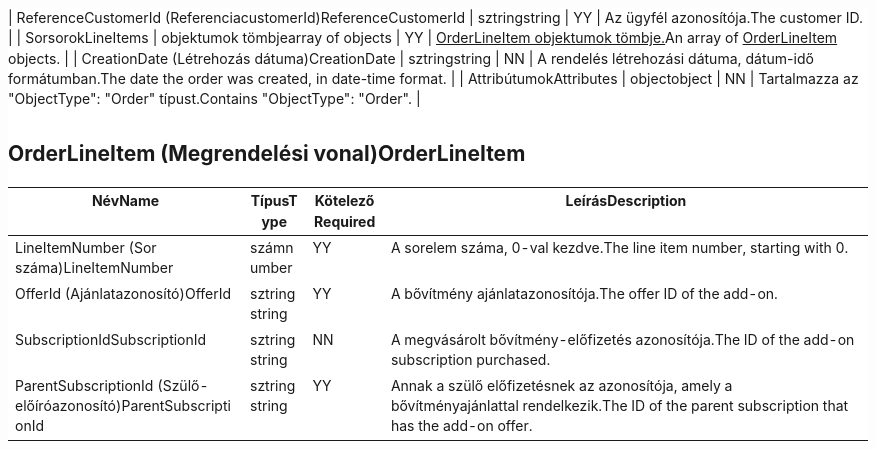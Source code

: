 | <span data-ttu-id="5e217-171">ReferenceCustomerId (ReferenciacustomerId)</span><span class="sxs-lookup"><span data-stu-id="5e217-171">ReferenceCustomerId</span></span> | <span data-ttu-id="5e217-172">sztring</span><span class="sxs-lookup"><span data-stu-id="5e217-172">string</span></span>           | <span data-ttu-id="5e217-173">Y</span><span class="sxs-lookup"><span data-stu-id="5e217-173">Y</span></span>        | <span data-ttu-id="5e217-174">Az ügyfél azonosítója.</span><span class="sxs-lookup"><span data-stu-id="5e217-174">The customer ID.</span></span>                                     |
| <span data-ttu-id="5e217-175">Sorsorok</span><span class="sxs-lookup"><span data-stu-id="5e217-175">LineItems</span></span>           | <span data-ttu-id="5e217-176">objektumok tömbje</span><span class="sxs-lookup"><span data-stu-id="5e217-176">array of objects</span></span> | <span data-ttu-id="5e217-177">Y</span><span class="sxs-lookup"><span data-stu-id="5e217-177">Y</span></span>        | <span data-ttu-id="5e217-178">[OrderLineItem objektumok tömbje.](#orderlineitem)</span><span class="sxs-lookup"><span data-stu-id="5e217-178">An array of [OrderLineItem](#orderlineitem) objects.</span></span> |
| <span data-ttu-id="5e217-179">CreationDate (Létrehozás dátuma)</span><span class="sxs-lookup"><span data-stu-id="5e217-179">CreationDate</span></span>        | <span data-ttu-id="5e217-180">sztring</span><span class="sxs-lookup"><span data-stu-id="5e217-180">string</span></span>           | <span data-ttu-id="5e217-181">N</span><span class="sxs-lookup"><span data-stu-id="5e217-181">N</span></span>        | <span data-ttu-id="5e217-182">A rendelés létrehozási dátuma, dátum-idő formátumban.</span><span class="sxs-lookup"><span data-stu-id="5e217-182">The date the order was created, in date-time format.</span></span> |
| <span data-ttu-id="5e217-183">Attribútumok</span><span class="sxs-lookup"><span data-stu-id="5e217-183">Attributes</span></span>          | <span data-ttu-id="5e217-184">object</span><span class="sxs-lookup"><span data-stu-id="5e217-184">object</span></span>           | <span data-ttu-id="5e217-185">N</span><span class="sxs-lookup"><span data-stu-id="5e217-185">N</span></span>        | <span data-ttu-id="5e217-186">Tartalmazza az "ObjectType": "Order" típust.</span><span class="sxs-lookup"><span data-stu-id="5e217-186">Contains "ObjectType": "Order".</span></span>                      |

## <a name="orderlineitem"></a><span data-ttu-id="5e217-187">OrderLineItem (Megrendelési vonal)</span><span class="sxs-lookup"><span data-stu-id="5e217-187">OrderLineItem</span></span>

| <span data-ttu-id="5e217-188">Név</span><span class="sxs-lookup"><span data-stu-id="5e217-188">Name</span></span>                 | <span data-ttu-id="5e217-189">Típus</span><span class="sxs-lookup"><span data-stu-id="5e217-189">Type</span></span>   | <span data-ttu-id="5e217-190">Kötelező</span><span class="sxs-lookup"><span data-stu-id="5e217-190">Required</span></span> | <span data-ttu-id="5e217-191">Leírás</span><span class="sxs-lookup"><span data-stu-id="5e217-191">Description</span></span>                                                  |
|----------------------|--------|----------|--------------------------------------------------------------|
| <span data-ttu-id="5e217-192">LineItemNumber (Sor száma)</span><span class="sxs-lookup"><span data-stu-id="5e217-192">LineItemNumber</span></span>       | <span data-ttu-id="5e217-193">szám</span><span class="sxs-lookup"><span data-stu-id="5e217-193">number</span></span> | <span data-ttu-id="5e217-194">Y</span><span class="sxs-lookup"><span data-stu-id="5e217-194">Y</span></span>        | <span data-ttu-id="5e217-195">A sorelem száma, 0-val kezdve.</span><span class="sxs-lookup"><span data-stu-id="5e217-195">The line item number, starting with 0.</span></span>                       |
| <span data-ttu-id="5e217-196">OfferId (Ajánlatazonosító)</span><span class="sxs-lookup"><span data-stu-id="5e217-196">OfferId</span></span>              | <span data-ttu-id="5e217-197">sztring</span><span class="sxs-lookup"><span data-stu-id="5e217-197">string</span></span> | <span data-ttu-id="5e217-198">Y</span><span class="sxs-lookup"><span data-stu-id="5e217-198">Y</span></span>        | <span data-ttu-id="5e217-199">A bővítmény ajánlatazonosítója.</span><span class="sxs-lookup"><span data-stu-id="5e217-199">The offer ID of the add-on.</span></span>                                  |
| <span data-ttu-id="5e217-200">SubscriptionId</span><span class="sxs-lookup"><span data-stu-id="5e217-200">SubscriptionId</span></span>       | <span data-ttu-id="5e217-201">sztring</span><span class="sxs-lookup"><span data-stu-id="5e217-201">string</span></span> | <span data-ttu-id="5e217-202">N</span><span class="sxs-lookup"><span data-stu-id="5e217-202">N</span></span>        | <span data-ttu-id="5e217-203">A megvásárolt bővítmény-előfizetés azonosítója.</span><span class="sxs-lookup"><span data-stu-id="5e217-203">The ID of the add-on subscription purchased.</span></span>                 |
| <span data-ttu-id="5e217-204">ParentSubscriptionId (Szülő-előíróazonosító)</span><span class="sxs-lookup"><span data-stu-id="5e217-204">ParentSubscriptionId</span></span> | <span data-ttu-id="5e217-205">sztring</span><span class="sxs-lookup"><span data-stu-id="5e217-205">string</span></span> | <span data-ttu-id="5e217-206">Y</span><span class="sxs-lookup"><span data-stu-id="5e217-206">Y</span></span>        | <span data-ttu-id="5e217-207">Annak a szülő előfizetésnek az azonosítója, amely a bővítményajánlattal rendelkezik.</span><span class="sxs-lookup"><span data-stu-id="5e217-207">The ID of the parent subscription that has the add-on offer.</span></span> |